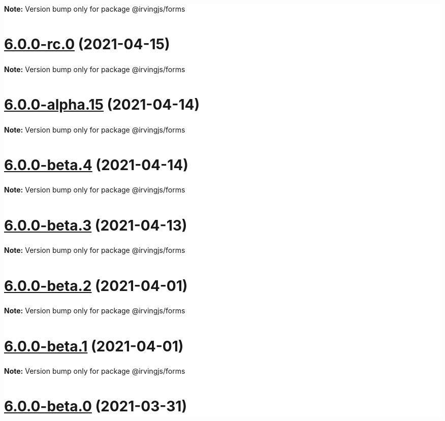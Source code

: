 **Note:** Version bump only for package @irvingjs/forms





# [6.0.0-rc.0](https://github.com/alleyinteractive/irving/packages/forms/compare/v6.0.0-beta.4...v6.0.0-rc.0) (2021-04-15)

**Note:** Version bump only for package @irvingjs/forms
# [6.0.0-alpha.15](https://github.com/alleyinteractive/irving/packages/forms/compare/v6.0.0-alpha.14...v6.0.0-alpha.15) (2021-04-14)

**Note:** Version bump only for package @irvingjs/forms





# [6.0.0-beta.4](https://github.com/alleyinteractive/irving/packages/forms/compare/v6.0.0-beta.3...v6.0.0-beta.4) (2021-04-14)

**Note:** Version bump only for package @irvingjs/forms





# [6.0.0-beta.3](https://github.com/alleyinteractive/irving/packages/forms/compare/v6.0.0-alpha.14...v6.0.0-beta.3) (2021-04-13)

**Note:** Version bump only for package @irvingjs/forms

# [6.0.0-beta.2](https://github.com/alleyinteractive/irving/packages/forms/compare/v6.0.0-beta.1...v6.0.0-beta.2) (2021-04-01)

**Note:** Version bump only for package @irvingjs/forms

# [6.0.0-beta.1](https://github.com/alleyinteractive/irving/packages/forms/compare/v6.0.0-alpha.12...v6.0.0-beta.1) (2021-04-01)

**Note:** Version bump only for package @irvingjs/forms

# [6.0.0-beta.0](https://github.com/alleyinteractive/irving/packages/forms/compare/v6.0.0-alpha.11...v6.0.0-beta.0) (2021-03-31)
